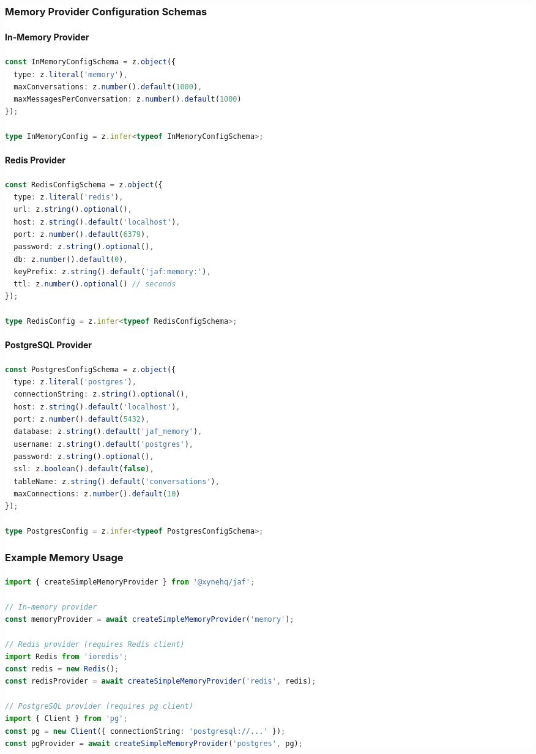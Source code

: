 ### Memory Provider Configuration Schemas

#### In-Memory Provider
```typescript
const InMemoryConfigSchema = z.object({
  type: z.literal('memory'),
  maxConversations: z.number().default(1000),
  maxMessagesPerConversation: z.number().default(1000)
});

type InMemoryConfig = z.infer<typeof InMemoryConfigSchema>;
```

#### Redis Provider
```typescript
const RedisConfigSchema = z.object({
  type: z.literal('redis'),
  url: z.string().optional(),
  host: z.string().default('localhost'),
  port: z.number().default(6379),
  password: z.string().optional(),
  db: z.number().default(0),
  keyPrefix: z.string().default('jaf:memory:'),
  ttl: z.number().optional() // seconds
});

type RedisConfig = z.infer<typeof RedisConfigSchema>;
```

#### PostgreSQL Provider
```typescript
const PostgresConfigSchema = z.object({
  type: z.literal('postgres'),
  connectionString: z.string().optional(),
  host: z.string().default('localhost'),
  port: z.number().default(5432),
  database: z.string().default('jaf_memory'),
  username: z.string().default('postgres'),
  password: z.string().optional(),
  ssl: z.boolean().default(false),
  tableName: z.string().default('conversations'),
  maxConnections: z.number().default(10)
});

type PostgresConfig = z.infer<typeof PostgresConfigSchema>;
```

### Example Memory Usage
```typescript
import { createSimpleMemoryProvider } from '@xynehq/jaf';

// In-memory provider
const memoryProvider = await createSimpleMemoryProvider('memory');

// Redis provider (requires Redis client)
import Redis from 'ioredis';
const redis = new Redis();
const redisProvider = await createSimpleMemoryProvider('redis', redis);

// PostgreSQL provider (requires pg client)
import { Client } from 'pg';
const pg = new Client({ connectionString: 'postgresql://...' });
const pgProvider = await createSimpleMemoryProvider('postgres', pg);
```

